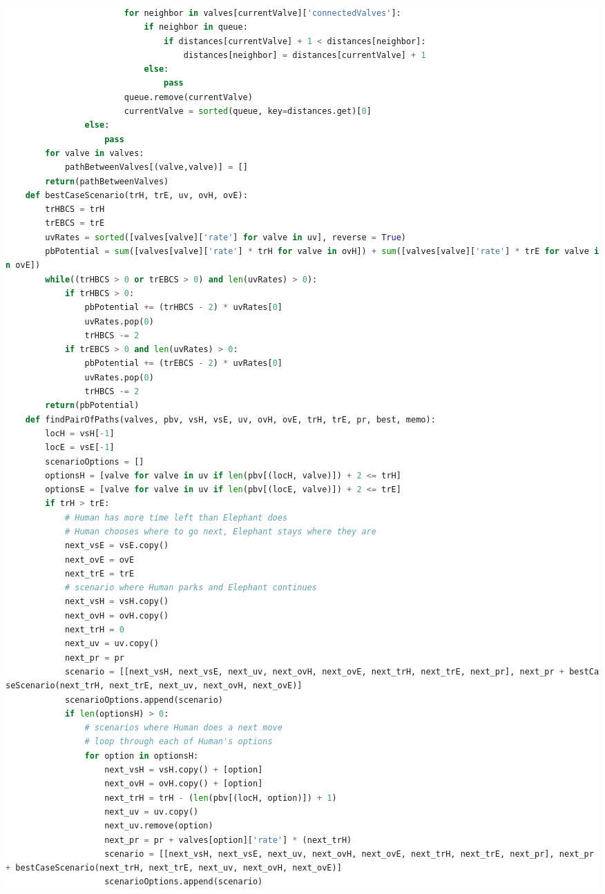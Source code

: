 ```Python
                        for neighbor in valves[currentValve]['connectedValves']:
                            if neighbor in queue:
                                if distances[currentValve] + 1 < distances[neighbor]:
                                    distances[neighbor] = distances[currentValve] + 1
                            else:
                                pass
                        queue.remove(currentValve)
                        currentValve = sorted(queue, key=distances.get)[0]
                else:
                    pass
        for valve in valves:
            pathBetweenValves[(valve,valve)] = []
        return(pathBetweenValves)
    def bestCaseScenario(trH, trE, uv, ovH, ovE):
        trHBCS = trH
        trEBCS = trE
        uvRates = sorted([valves[valve]['rate'] for valve in uv], reverse = True)
        pbPotential = sum([valves[valve]['rate'] * trH for valve in ovH]) + sum([valves[valve]['rate'] * trE for valve in ovE])
        while((trHBCS > 0 or trEBCS > 0) and len(uvRates) > 0):
            if trHBCS > 0:
                pbPotential += (trHBCS - 2) * uvRates[0]
                uvRates.pop(0)
                trHBCS -= 2
            if trEBCS > 0 and len(uvRates) > 0:
                pbPotential += (trEBCS - 2) * uvRates[0]
                uvRates.pop(0)
                trHBCS -= 2
        return(pbPotential)
    def findPairOfPaths(valves, pbv, vsH, vsE, uv, ovH, ovE, trH, trE, pr, best, memo):
        locH = vsH[-1]
        locE = vsE[-1]
        scenarioOptions = []
        optionsH = [valve for valve in uv if len(pbv[(locH, valve)]) + 2 <= trH]
        optionsE = [valve for valve in uv if len(pbv[(locE, valve)]) + 2 <= trE]
        if trH > trE:
            # Human has more time left than Elephant does
            # Human chooses where to go next, Elephant stays where they are
            next_vsE = vsE.copy()
            next_ovE = ovE
            next_trE = trE
            # scenario where Human parks and Elephant continues
            next_vsH = vsH.copy()
            next_ovH = ovH.copy()
            next_trH = 0
            next_uv = uv.copy()
            next_pr = pr
            scenario = [[next_vsH, next_vsE, next_uv, next_ovH, next_ovE, next_trH, next_trE, next_pr], next_pr + bestCaseScenario(next_trH, next_trE, next_uv, next_ovH, next_ovE)]
            scenarioOptions.append(scenario)
            if len(optionsH) > 0:
                # scenarios where Human does a next move
                # loop through each of Human's options
                for option in optionsH:
                    next_vsH = vsH.copy() + [option]
                    next_ovH = ovH.copy() + [option]
                    next_trH = trH - (len(pbv[(locH, option)]) + 1)
                    next_uv = uv.copy()
                    next_uv.remove(option)
                    next_pr = pr + valves[option]['rate'] * (next_trH)
                    scenario = [[next_vsH, next_vsE, next_uv, next_ovH, next_ovE, next_trH, next_trE, next_pr], next_pr + bestCaseScenario(next_trH, next_trE, next_uv, next_ovH, next_ovE)]
                    scenarioOptions.append(scenario)
```